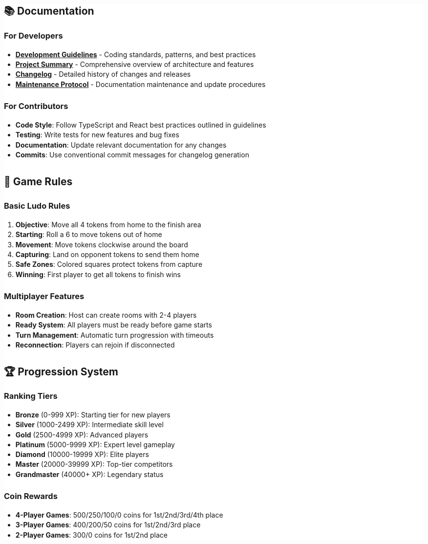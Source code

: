 ## 📚 Documentation

### For Developers
- **[Development Guidelines](DEVELOPMENT_GUIDELINES.md)** - Coding standards, patterns, and best practices
- **[Project Summary](PROJECT_SUMMARY.md)** - Comprehensive overview of architecture and features
- **[Changelog](CHANGELOG.md)** - Detailed history of changes and releases
- **[Maintenance Protocol](MAINTENANCE_PROTOCOL.md)** - Documentation maintenance and update procedures

### For Contributors
- **Code Style**: Follow TypeScript and React best practices outlined in guidelines
- **Testing**: Write tests for new features and bug fixes
- **Documentation**: Update relevant documentation for any changes
- **Commits**: Use conventional commit messages for changelog generation

## 🎯 Game Rules

### Basic Ludo Rules
1. **Objective**: Move all 4 tokens from home to the finish area
2. **Starting**: Roll a 6 to move tokens out of home
3. **Movement**: Move tokens clockwise around the board
4. **Capturing**: Land on opponent tokens to send them home
5. **Safe Zones**: Colored squares protect tokens from capture
6. **Winning**: First player to get all tokens to finish wins

### Multiplayer Features
- **Room Creation**: Host can create rooms with 2-4 players
- **Ready System**: All players must be ready before game starts
- **Turn Management**: Automatic turn progression with timeouts
- **Reconnection**: Players can rejoin if disconnected

## 🏆 Progression System

### Ranking Tiers
- **Bronze** (0-999 XP): Starting tier for new players
- **Silver** (1000-2499 XP): Intermediate skill level
- **Gold** (2500-4999 XP): Advanced players
- **Platinum** (5000-9999 XP): Expert level gameplay
- **Diamond** (10000-19999 XP): Elite players
- **Master** (20000-39999 XP): Top-tier competitors
- **Grandmaster** (40000+ XP): Legendary status

### Coin Rewards
- **4-Player Games**: 500/250/100/0 coins for 1st/2nd/3rd/4th place
- **3-Player Games**: 400/200/50 coins for 1st/2nd/3rd place
- **2-Player Games**: 300/0 coins for 1st/2nd place
